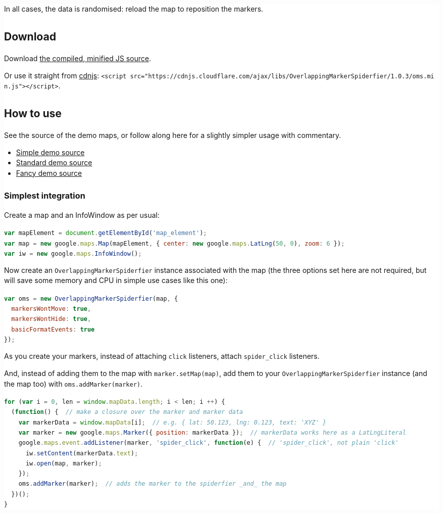 In all cases, the data is randomised: reload the map to reposition the markers.

## Download
Download [the compiled, minified JS source](http://jawj.github.com/OverlappingMarkerSpiderfier/bin/oms.min.js).

Or use it straight from [cdnjs](https://cdnjs.com/libraries/OverlappingMarkerSpiderfier):
`<script src="https://cdnjs.cloudflare.com/ajax/libs/OverlappingMarkerSpiderfier/1.0.3/oms.min.js"></script>`.


## How to use

See the source of the demo maps, or follow along here for a slightly simpler usage with commentary.

* [Simple demo source](https://github.com/jawj/OverlappingMarkerSpiderfier/blob/gh-pages/demo-1.html)
* [Standard demo source](https://github.com/jawj/OverlappingMarkerSpiderfier/blob/gh-pages/demo-2.html)
* [Fancy demo source](https://github.com/jawj/OverlappingMarkerSpiderfier/blob/gh-pages/demo-3.html)


### Simplest integration

Create a map and an InfoWindow as per usual:

```js
var mapElement = document.getElementById('map_element');
var map = new google.maps.Map(mapElement, { center: new google.maps.LatLng(50, 0), zoom: 6 });
var iw = new google.maps.InfoWindow();
```

Now create an `OverlappingMarkerSpiderfier` instance associated with the map (the three options set here are not
required, but will save some memory and CPU in simple use cases like this one):
```js
var oms = new OverlappingMarkerSpiderfier(map, {
  markersWontMove: true,
  markersWontHide: true,
  basicFormatEvents: true
});
```

As you create your markers, instead of attaching `click` listeners, attach `spider_click` listeners.

And, instead of adding them to the map with `marker.setMap(map)`, add them to your `OverlappingMarkerSpiderfier` instance (and the map too) with `oms.addMarker(marker)`.

```js
for (var i = 0, len = window.mapData.length; i < len; i ++) {
  (function() {  // make a closure over the marker and marker data
    var markerData = window.mapData[i];  // e.g. { lat: 50.123, lng: 0.123, text: 'XYZ' }
    var marker = new google.maps.Marker({ position: markerData });  // markerData works here as a LatLngLiteral
    google.maps.event.addListener(marker, 'spider_click', function(e) {  // 'spider_click', not plain 'click'
      iw.setContent(markerData.text);
      iw.open(map, marker);
    });
    oms.addMarker(marker);  // adds the marker to the spiderfier _and_ the map
  })();
}
```
